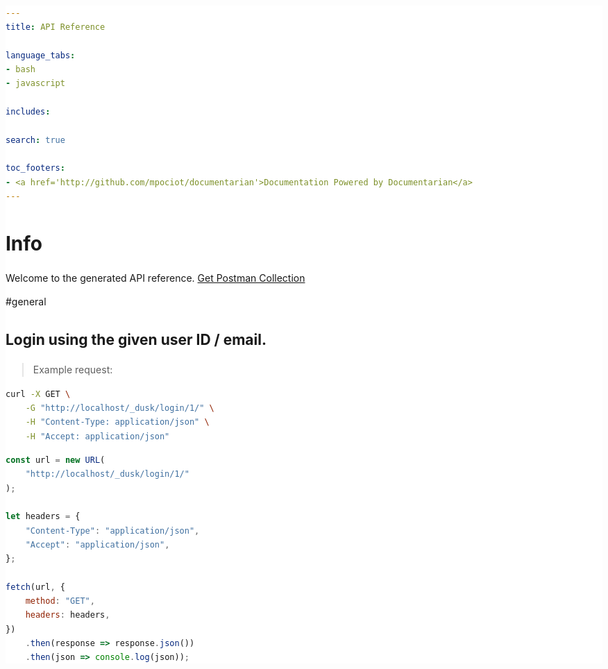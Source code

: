 ```yaml
---
title: API Reference

language_tabs:
- bash
- javascript

includes:

search: true

toc_footers:
- <a href='http://github.com/mpociot/documentarian'>Documentation Powered by Documentarian</a>
---
```


# Info

Welcome to the generated API reference.
[Get Postman Collection](http://localhost/docs/collection.json)



#general



## Login using the given user ID / email.

> Example request:

```bash
curl -X GET \
    -G "http://localhost/_dusk/login/1/" \
    -H "Content-Type: application/json" \
    -H "Accept: application/json"
```

```javascript
const url = new URL(
    "http://localhost/_dusk/login/1/"
);

let headers = {
    "Content-Type": "application/json",
    "Accept": "application/json",
};

fetch(url, {
    method: "GET",
    headers: headers,
})
    .then(response => response.json())
    .then(json => console.log(json));
```
